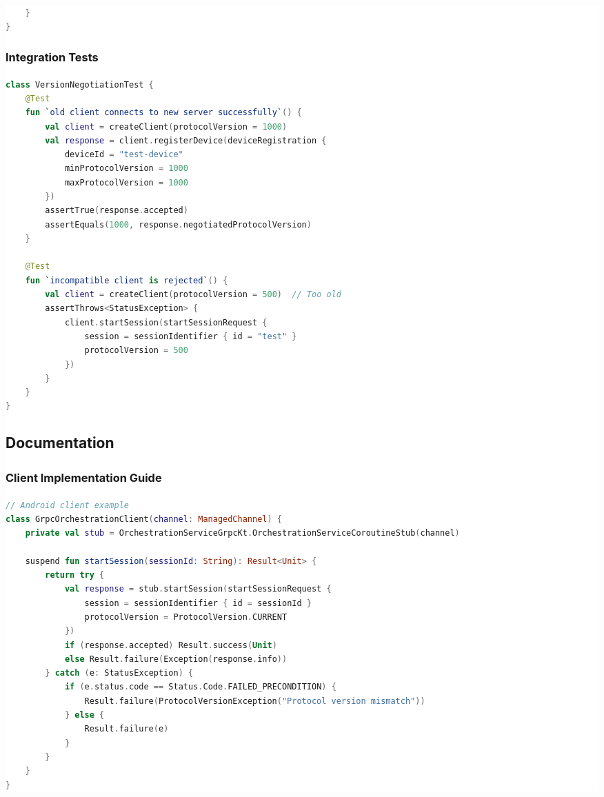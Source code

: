 ```kotlin
    }
}
```

### Integration Tests

```kotlin
class VersionNegotiationTest {
    @Test
    fun `old client connects to new server successfully`() {
        val client = createClient(protocolVersion = 1000)
        val response = client.registerDevice(deviceRegistration {
            deviceId = "test-device"
            minProtocolVersion = 1000
            maxProtocolVersion = 1000
        })
        assertTrue(response.accepted)
        assertEquals(1000, response.negotiatedProtocolVersion)
    }
    
    @Test
    fun `incompatible client is rejected`() {
        val client = createClient(protocolVersion = 500)  // Too old
        assertThrows<StatusException> {
            client.startSession(startSessionRequest {
                session = sessionIdentifier { id = "test" }
                protocolVersion = 500
            })
        }
    }
}
```

## Documentation

### Client Implementation Guide

```kotlin
// Android client example
class GrpcOrchestrationClient(channel: ManagedChannel) {
    private val stub = OrchestrationServiceGrpcKt.OrchestrationServiceCoroutineStub(channel)
    
    suspend fun startSession(sessionId: String): Result<Unit> {
        return try {
            val response = stub.startSession(startSessionRequest {
                session = sessionIdentifier { id = sessionId }
                protocolVersion = ProtocolVersion.CURRENT
            })
            if (response.accepted) Result.success(Unit)
            else Result.failure(Exception(response.info))
        } catch (e: StatusException) {
            if (e.status.code == Status.Code.FAILED_PRECONDITION) {
                Result.failure(ProtocolVersionException("Protocol version mismatch"))
            } else {
                Result.failure(e)
            }
        }
    }
}
```
